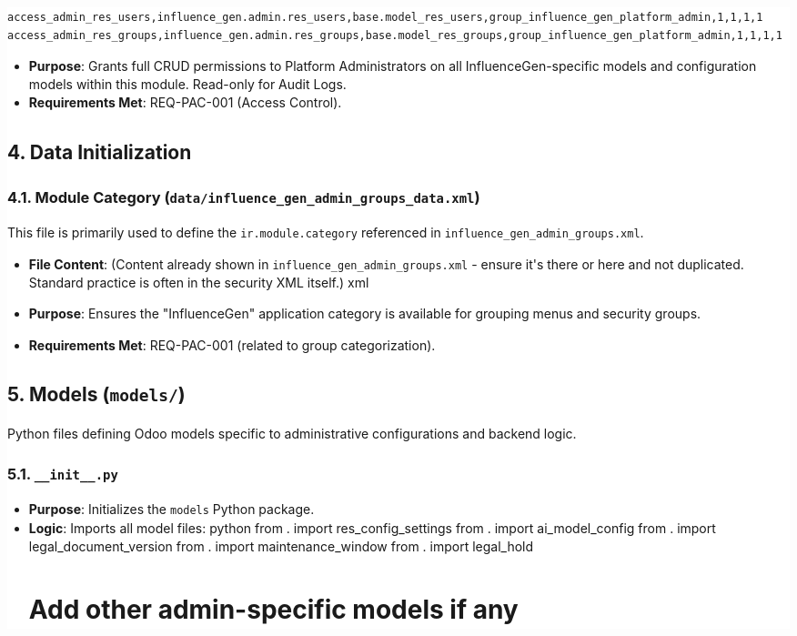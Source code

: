     access_admin_res_users,influence_gen.admin.res_users,base.model_res_users,group_influence_gen_platform_admin,1,1,1,1
    access_admin_res_groups,influence_gen.admin.res_groups,base.model_res_groups,group_influence_gen_platform_admin,1,1,1,1
    
*   **Purpose**: Grants full CRUD permissions to Platform Administrators on all InfluenceGen-specific models and configuration models within this module. Read-only for Audit Logs.
*   **Requirements Met**: REQ-PAC-001 (Access Control).

## 4. Data Initialization

### 4.1. Module Category (`data/influence_gen_admin_groups_data.xml`)

This file is primarily used to define the `ir.module.category` referenced in `influence_gen_admin_groups.xml`.

*   **File Content**: (Content already shown in `influence_gen_admin_groups.xml` - ensure it's there or here and not duplicated. Standard practice is often in the security XML itself.)
    xml
    <odoo>
        <data noupdate="1">
            <!-- This record might already be in security/influence_gen_admin_groups.xml -->
            <!-- If not, it should be here to ensure the category exists. -->
            <!-- <record id="module_category_influence_gen_administration" model="ir.module.category">
                <field name="name">InfluenceGen</field>
                <field name="description">Manages all aspects of the InfluenceGen Platform.</field>
                <field name="sequence">25</field>
            </record> -->
        </data>
    </odoo>
    
*   **Purpose**: Ensures the "InfluenceGen" application category is available for grouping menus and security groups.
*   **Requirements Met**: REQ-PAC-001 (related to group categorization).

## 5. Models (`models/`)

Python files defining Odoo models specific to administrative configurations and backend logic.

### 5.1. `__init__.py`

*   **Purpose**: Initializes the `models` Python package.
*   **Logic**: Imports all model files:
    python
    from . import res_config_settings
    from . import ai_model_config
    from . import legal_document_version
    from . import maintenance_window
    from . import legal_hold
    # Add other admin-specific models if any
    